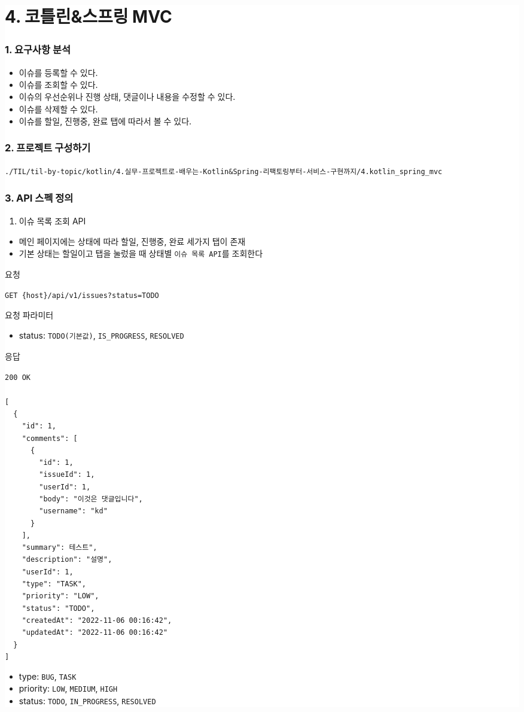 
# 4. 코틀린&스프링 MVC 

### 1. 요구사항 분석

- 이슈를 등록할 수 있다.
- 이슈를 조회할 수 있다.
- 이슈의 우선순위나 진행 상태, 댓글이나 내용을 수정할 수 있다.
- 이슈를 삭제할 수 있다.
- 이슈를 할일, 진행중, 완료 탭에 따라서 볼 수 있다.


### 2. 프로젝트 구성하기
```
./TIL/til-by-topic/kotlin/4.실무-프로젝트로-배우는-Kotlin&Spring-리팩토링부터-서비스-구현까지/4.kotlin_spring_mvc
```


### 3. API 스펙 정의 

1. 이슈 목록 조회 API

- 메인 페이지에는 상태에 따라 할일, 진행중, 완료 세가지 탭이 존재
- 기본 상태는 할일이고 탭을 눌렀을 때 상태별 `이슈 목록 API`를 조회한다

요청
```
GET {host}/api/v1/issues?status=TODO
```

요청 파라미터
- status: `TODO(기본값)`, `IS_PROGRESS`, `RESOLVED`

응답 
```
200 OK

[
  {
    "id": 1,
    "comments": [
      {
        "id": 1,
        "issueId": 1,
        "userId": 1,
        "body": "이것은 댓글입니다",
        "username": "kd"
      }
    ],
    "summary": 테스트",
    "description": "설명",
    "userId": 1,
    "type": "TASK",
    "priority": "LOW",
    "status": "TODO",
    "createdAt": "2022-11-06 00:16:42",
    "updatedAt": "2022-11-06 00:16:42"
  }
]
```
- type: `BUG`, `TASK`
- priority: `LOW`, `MEDIUM`, `HIGH`
- status: `TODO`, `IN_PROGRESS`, `RESOLVED`
